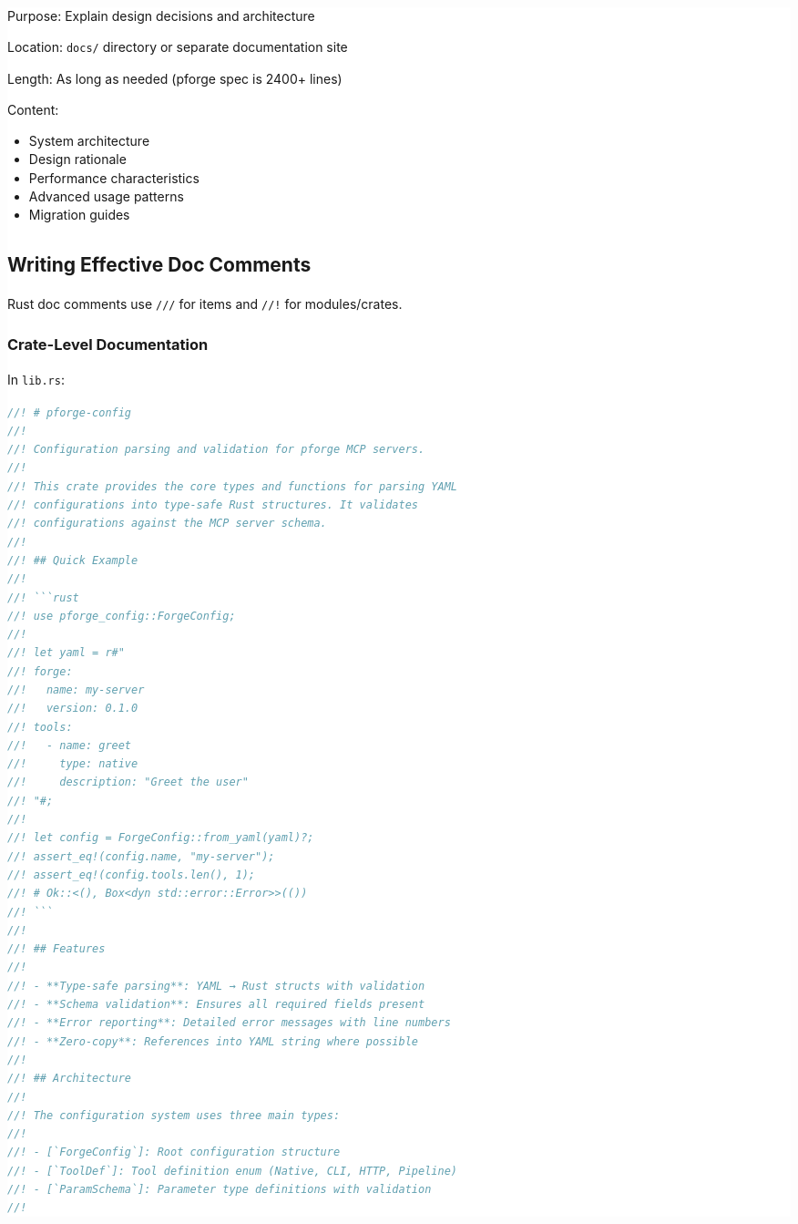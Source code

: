 Purpose: Explain design decisions and architecture

Location: `docs/` directory or separate documentation site

Length: As long as needed (pforge spec is 2400+ lines)

Content:
- System architecture
- Design rationale
- Performance characteristics
- Advanced usage patterns
- Migration guides

## Writing Effective Doc Comments

Rust doc comments use `///` for items and `//!` for modules/crates.

### Crate-Level Documentation

In `lib.rs`:

```rust
//! # pforge-config
//!
//! Configuration parsing and validation for pforge MCP servers.
//!
//! This crate provides the core types and functions for parsing YAML
//! configurations into type-safe Rust structures. It validates
//! configurations against the MCP server schema.
//!
//! ## Quick Example
//!
//! ```rust
//! use pforge_config::ForgeConfig;
//!
//! let yaml = r#"
//! forge:
//!   name: my-server
//!   version: 0.1.0
//! tools:
//!   - name: greet
//!     type: native
//!     description: "Greet the user"
//! "#;
//!
//! let config = ForgeConfig::from_yaml(yaml)?;
//! assert_eq!(config.name, "my-server");
//! assert_eq!(config.tools.len(), 1);
//! # Ok::<(), Box<dyn std::error::Error>>(())
//! ```
//!
//! ## Features
//!
//! - **Type-safe parsing**: YAML → Rust structs with validation
//! - **Schema validation**: Ensures all required fields present
//! - **Error reporting**: Detailed error messages with line numbers
//! - **Zero-copy**: References into YAML string where possible
//!
//! ## Architecture
//!
//! The configuration system uses three main types:
//!
//! - [`ForgeConfig`]: Root configuration structure
//! - [`ToolDef`]: Tool definition enum (Native, CLI, HTTP, Pipeline)
//! - [`ParamSchema`]: Parameter type definitions with validation
//!
```